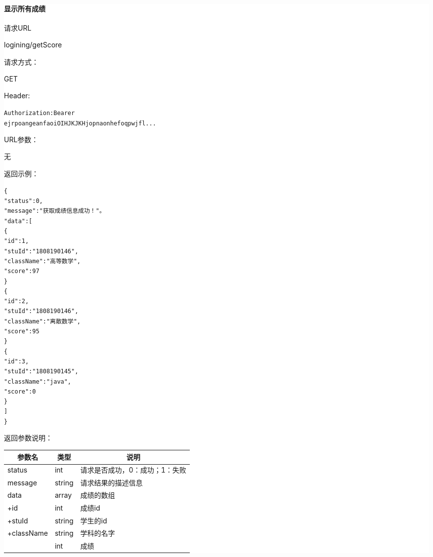 #### 显示所有成绩

请求URL

logining/getScore

请求方式：

GET

Header:

```html	
Authorization:Bearer
ejrpoangeanfaoiOIHJKJKHjopnaonhefoqpwjfl...
```

URL参数：

无

返回示例：

```html
{
"status":0,
"message":"获取成绩信息成功！"。
"data":[
{
"id":1,
"stuId":"1808190146",
"className":"高等数学",
"score":97
}
{
"id":2,
"stuId":"1808190146",
"className":"离散数学",
"score":95
}
{
"id":3,
"stuId":"1808190145",
"className":"java",
"score":0
}
]
}
```

返回参数说明：



| 参数名     | 类型   | 说明                           |
| ---------- | ------ | ------------------------------ |
| status     | int    | 请求是否成功，0：成功；1：失败 |
| message    | string | 请求结果的描述信息             |
| data       | array  | 成绩的数组                     |
| +id        | int    | 成绩id                         |
| +stuId     | string | 学生的id                       |
| +className | string | 学科的名字                     |
|            | int    | 成绩                           |
